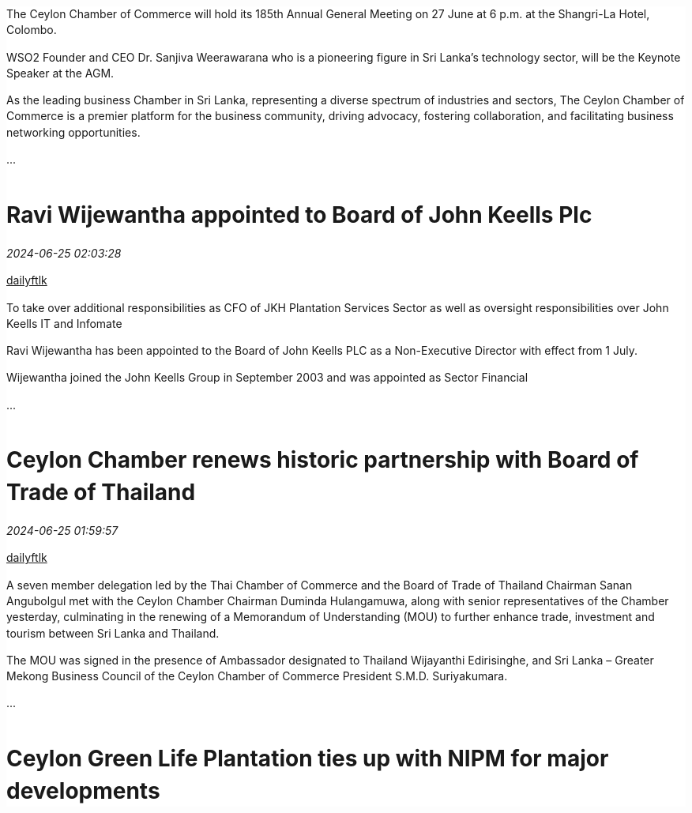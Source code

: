 The Ceylon Chamber of Commerce will hold its 185th Annual General Meeting on 27 June at 6 p.m. at the Shangri-La Hotel, Colombo.

WSO2 Founder and CEO Dr. Sanjiva Weerawarana who is a pioneering figure in Sri Lanka’s technology sector, will be the Keynote Speaker at the AGM.

As the leading business Chamber in Sri Lanka, representing a diverse spectrum of industries and sectors, The Ceylon Chamber of Commerce is a premier platform for the business community, driving advocacy, fostering collaboration, and facilitating business networking opportunities.

...



# Ravi Wijewantha appointed to Board of John Keells Plc

*2024-06-25 02:03:28*

[dailyftlk](https://www.ft.lk/business/Ravi-Wijewantha-appointed-to-Board-of-John-Keells-Plc/34-763438)

To take over additional responsibilities as CFO of JKH Plantation Services Sector as well as oversight responsibilities over John Keells IT and Infomate

Ravi Wijewantha has been appointed to the Board of John Keells PLC as a Non-Executive Director with effect from 1 July.

Wijewantha joined the John Keells Group in September 2003 and was appointed as Sector Financial

...



# Ceylon Chamber renews historic partnership with Board of Trade of Thailand

*2024-06-25 01:59:57*

[dailyftlk](https://www.ft.lk/business/Ceylon-Chamber-renews-historic-partnership-with-Board-of-Trade-of-Thailand/34-763437)

A seven member delegation led by the Thai Chamber of Commerce and the Board of Trade of Thailand Chairman Sanan Angubolgul met with the Ceylon Chamber Chairman Duminda Hulangamuwa, along with senior representatives of the Chamber yesterday, culminating in the renewing of a Memorandum of Understanding (MOU) to further enhance trade, investment and tourism between Sri Lanka and Thailand.

The MOU was signed in the presence of Ambassador designated to Thailand Wijayanthi Edirisinghe, and Sri Lanka – Greater Mekong Business Council of the Ceylon Chamber of Commerce President S.M.D. Suriyakumara.

...



# Ceylon Green Life Plantation ties up with NIPM for major developments
